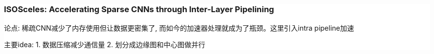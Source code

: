 

### ISOSceles: Accelerating Sparse CNNs through Inter-Layer Pipelining

论点: 稀疏CNN减少了内存使用但让数据更密集了, 而如今的加速器处理就成为了瓶颈。这里引入intra pipeline加速

主要idea: 1. 数据压缩减少通信量 2. 划分成边缘图和中心图做并行











